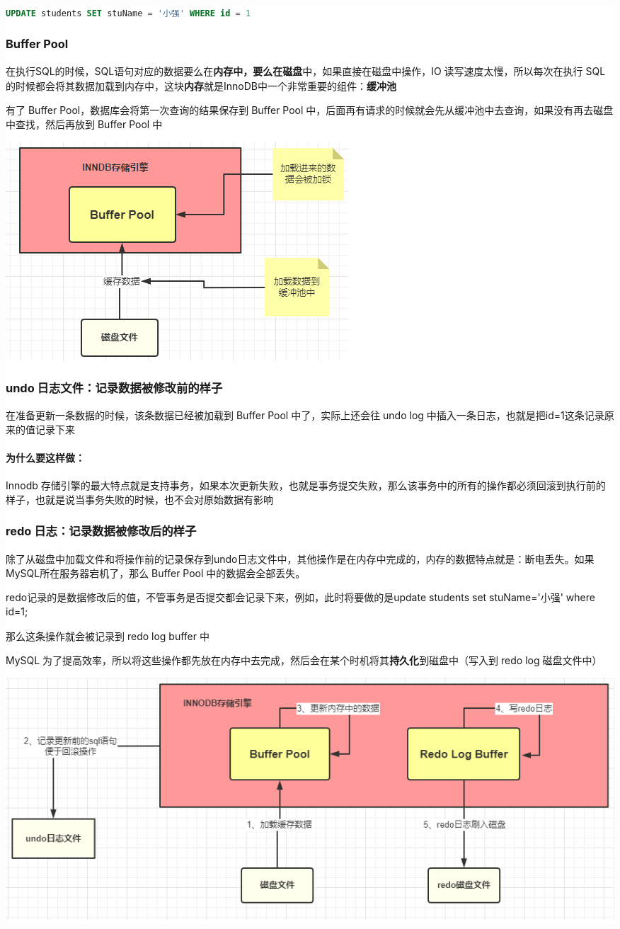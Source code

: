 ```sql
UPDATE students SET stuName = '小强' WHERE id = 1
```

### Buffer Pool

在执行SQL的时候，SQL语句对应的数据要么在**内存中，要么在磁盘**中，如果直接在磁盘中操作，IO 读写速度太慢，所以每次在执行 SQL 的时候都会将其数据加载到内存中，这块**内存**就是InnoDB中一个非常重要的组件：**缓冲池**

有了 Buffer Pool，数据库会将第一次查询的结果保存到 Buffer Pool 中，后面再有请求的时候就会先从缓冲池中去查询，如果没有再去磁盘中查找，然后再放到 Buffer Pool 中

![](..\images\db-mysql-sql-9.png)

### undo 日志文件：记录数据被修改前的样子

在准备更新一条数据的时候，该条数据已经被加载到 Buffer Pool 中了，实际上还会往 undo log 中插入一条日志，也就是把id=1这条记录原来的值记录下来

#### 为什么要这样做：

Innodb 存储引擎的最大特点就是支持事务，如果本次更新失败，也就是事务提交失败，那么该事务中的所有的操作都必须回滚到执行前的样子，也就是说当事务失败的时候，也不会对原始数据有影响

### redo 日志：记录数据被修改后的样子

除了从磁盘中加载文件和将操作前的记录保存到undo日志文件中，其他操作是在内存中完成的，内存的数据特点就是：断电丢失。如果MySQL所在服务器宕机了，那么 Buffer Pool 中的数据会全部丢失。

redo记录的是数据修改后的值，不管事务是否提交都会记录下来，例如，此时将要做的是update students set stuName='小强' where id=1;

那么这条操作就会被记录到 redo log buffer 中

MySQL 为了提高效率，所以将这些操作都先放在内存中去完成，然后会在某个时机将其**持久化**到磁盘中（写入到 redo log 磁盘文件中）

![](..\images\db-mysql-sql-12.png)
